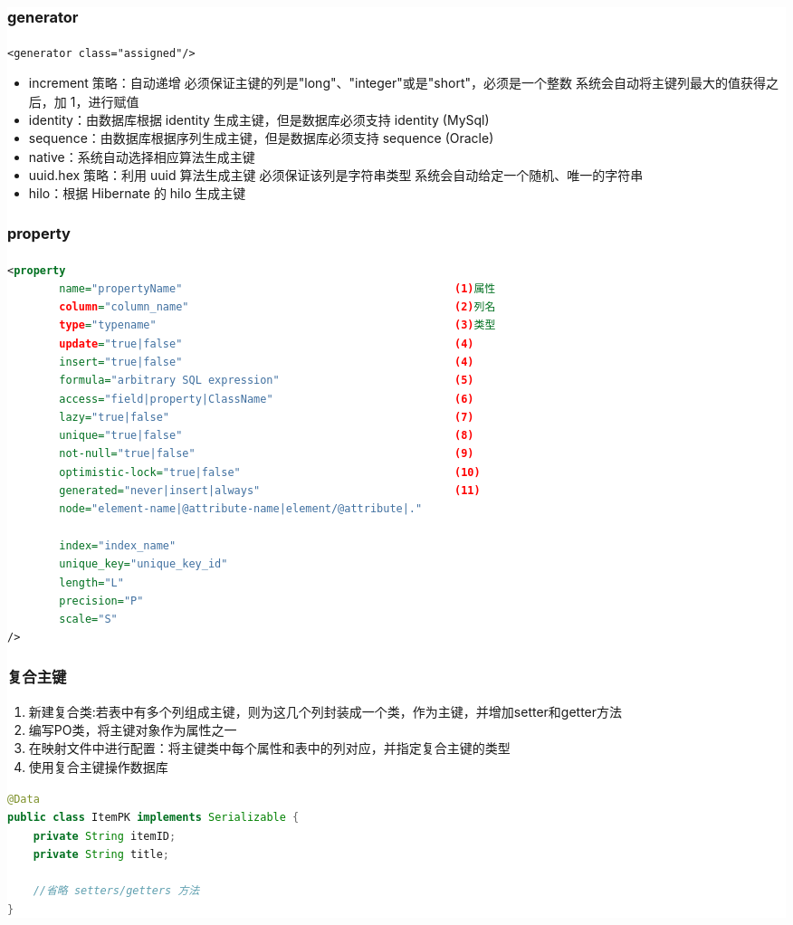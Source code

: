 ### generator 

`<generator class="assigned"/> `

- increment 策略：自动递增
	必须保证主键的列是"long"、"integer"或是"short"，必须是一个整数
	系统会自动将主键列最大的值获得之后，加 1，进行赋值
- identity：由数据库根据 identity 生成主键，但是数据库必须支持 identity  (MySql)
- sequence：由数据库根据序列生成主键，但是数据库必须支持 sequence (Oracle)
- native：系统自动选择相应算法生成主键
- uuid.hex 策略：利用 uuid 算法生成主键
	必须保证该列是字符串类型
	系统会自动给定一个随机、唯一的字符串
- hilo：根据 Hibernate 的 hilo 生成主键

### property

```xml
<property
        name="propertyName"                                          (1)属性
        column="column_name"                                         (2)列名
        type="typename"                                              (3)类型
        update="true|false"                                          (4)
        insert="true|false"                                          (4)
        formula="arbitrary SQL expression"                           (5)
        access="field|property|ClassName"                            (6)
        lazy="true|false"                                            (7)
        unique="true|false"                                          (8)
        not-null="true|false"                                        (9)
        optimistic-lock="true|false"                                 (10)
        generated="never|insert|always"                              (11)
        node="element-name|@attribute-name|element/@attribute|."

        index="index_name"
        unique_key="unique_key_id"
        length="L"
        precision="P"
        scale="S"
/>
```



### 复合主键

1. 新建复合类:若表中有多个列组成主键，则为这几个列封装成一个类，作为主键，并增加setter和getter方法
2. 编写PO类，将主键对象作为属性之一
3. 在映射文件中进行配置：将主键类中每个属性和表中的列对应，并指定复合主键的类型
4. 使用复合主键操作数据库

```java
@Data
public class ItemPK implements Serializable {
    private String itemID; 
    private String title;
    
    //省略 setters/getters 方法
}
```
